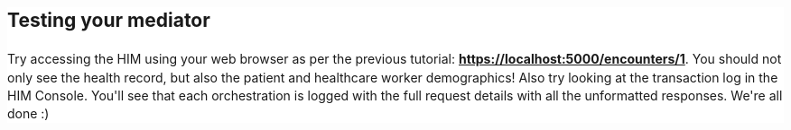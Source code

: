 ## Testing your mediator

Try accessing the HIM using your web browser as per the previous tutorial: **<https://localhost:5000/encounters/1>**. You should not only see the health record, but also the patient and healthcare worker demographics! Also try looking at the transaction log in the HIM Console. You'll see that each orchestration is logged with the full request details with all the unformatted responses. We're all done :)
